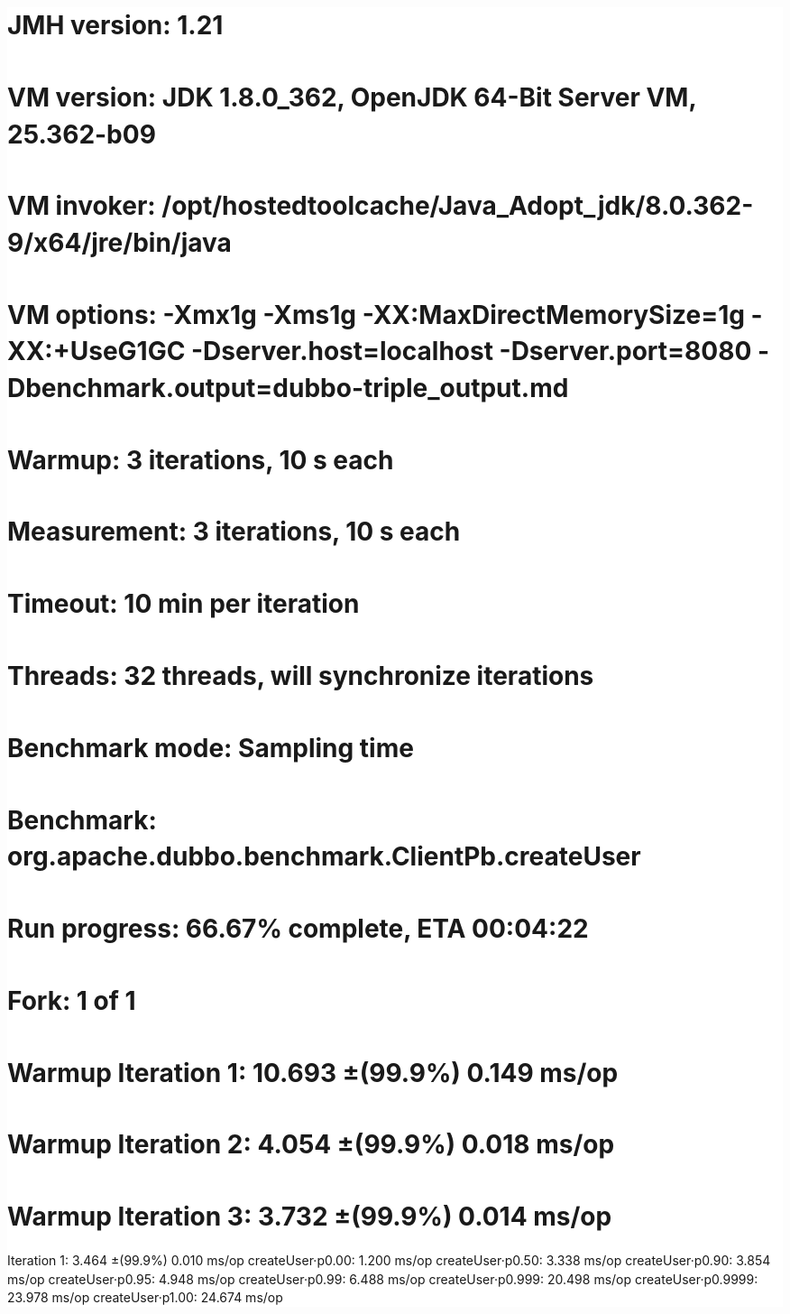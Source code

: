 
# JMH version: 1.21
# VM version: JDK 1.8.0_362, OpenJDK 64-Bit Server VM, 25.362-b09
# VM invoker: /opt/hostedtoolcache/Java_Adopt_jdk/8.0.362-9/x64/jre/bin/java
# VM options: -Xmx1g -Xms1g -XX:MaxDirectMemorySize=1g -XX:+UseG1GC -Dserver.host=localhost -Dserver.port=8080 -Dbenchmark.output=dubbo-triple_output.md
# Warmup: 3 iterations, 10 s each
# Measurement: 3 iterations, 10 s each
# Timeout: 10 min per iteration
# Threads: 32 threads, will synchronize iterations
# Benchmark mode: Sampling time
# Benchmark: org.apache.dubbo.benchmark.ClientPb.createUser

# Run progress: 66.67% complete, ETA 00:04:22
# Fork: 1 of 1
# Warmup Iteration   1: 10.693 ±(99.9%) 0.149 ms/op
# Warmup Iteration   2: 4.054 ±(99.9%) 0.018 ms/op
# Warmup Iteration   3: 3.732 ±(99.9%) 0.014 ms/op
Iteration   1: 3.464 ±(99.9%) 0.010 ms/op
                 createUser·p0.00:   1.200 ms/op
                 createUser·p0.50:   3.338 ms/op
                 createUser·p0.90:   3.854 ms/op
                 createUser·p0.95:   4.948 ms/op
                 createUser·p0.99:   6.488 ms/op
                 createUser·p0.999:  20.498 ms/op
                 createUser·p0.9999: 23.978 ms/op
                 createUser·p1.00:   24.674 ms/op
